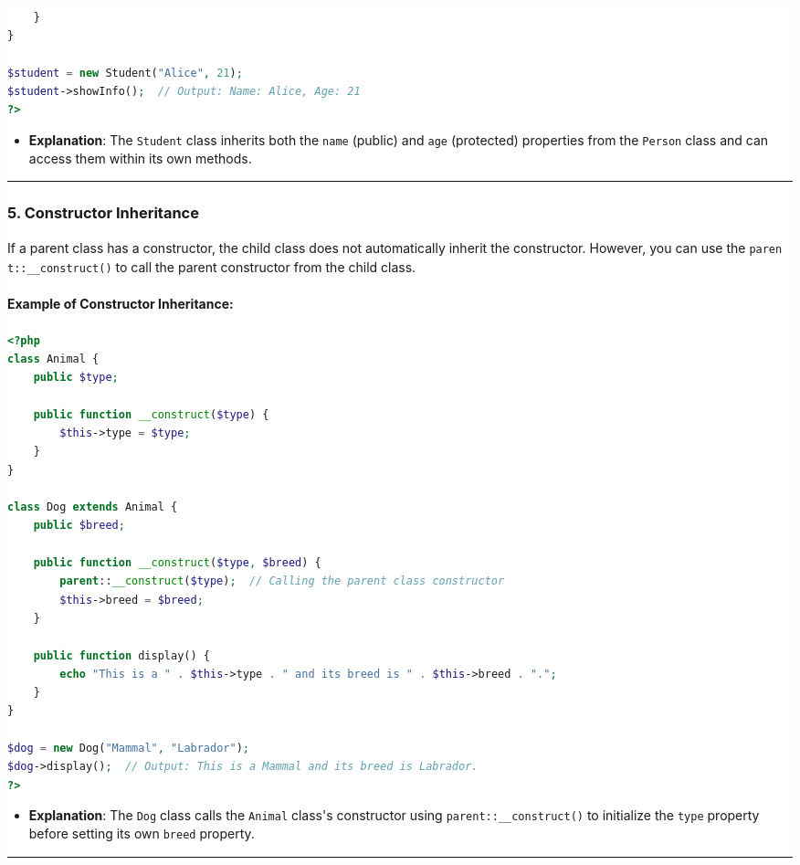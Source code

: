 ```php
    }
}

$student = new Student("Alice", 21);
$student->showInfo();  // Output: Name: Alice, Age: 21
?>
```

- **Explanation**: The `Student` class inherits both the `name` (public) and `age` (protected) properties from the `Person` class and can access them within its own methods.

---

### 5. **Constructor Inheritance**

If a parent class has a constructor, the child class does not automatically inherit the constructor. However, you can use the `parent::__construct()` to call the parent constructor from the child class.

#### Example of Constructor Inheritance:
```php
<?php
class Animal {
    public $type;

    public function __construct($type) {
        $this->type = $type;
    }
}

class Dog extends Animal {
    public $breed;

    public function __construct($type, $breed) {
        parent::__construct($type);  // Calling the parent class constructor
        $this->breed = $breed;
    }

    public function display() {
        echo "This is a " . $this->type . " and its breed is " . $this->breed . ".";
    }
}

$dog = new Dog("Mammal", "Labrador");
$dog->display();  // Output: This is a Mammal and its breed is Labrador.
?>
```

- **Explanation**: The `Dog` class calls the `Animal` class's constructor using `parent::__construct()` to initialize the `type` property before setting its own `breed` property.

---
